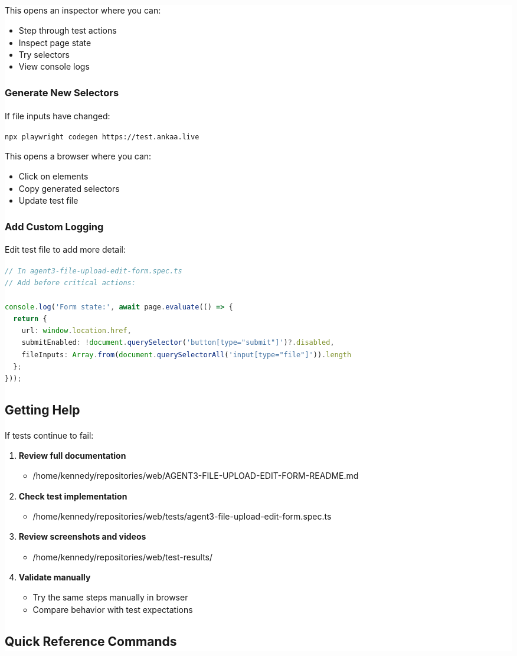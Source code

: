 This opens an inspector where you can:
- Step through test actions
- Inspect page state
- Try selectors
- View console logs

### Generate New Selectors

If file inputs have changed:

```bash
npx playwright codegen https://test.ankaa.live
```

This opens a browser where you can:
- Click on elements
- Copy generated selectors
- Update test file

### Add Custom Logging

Edit test file to add more detail:

```typescript
// In agent3-file-upload-edit-form.spec.ts
// Add before critical actions:

console.log('Form state:', await page.evaluate(() => {
  return {
    url: window.location.href,
    submitEnabled: !document.querySelector('button[type="submit"]')?.disabled,
    fileInputs: Array.from(document.querySelectorAll('input[type="file"]')).length
  };
}));
```

## Getting Help

If tests continue to fail:

1. **Review full documentation**
   - /home/kennedy/repositories/web/AGENT3-FILE-UPLOAD-EDIT-FORM-README.md

2. **Check test implementation**
   - /home/kennedy/repositories/web/tests/agent3-file-upload-edit-form.spec.ts

3. **Review screenshots and videos**
   - /home/kennedy/repositories/web/test-results/

4. **Validate manually**
   - Try the same steps manually in browser
   - Compare behavior with test expectations

## Quick Reference Commands

